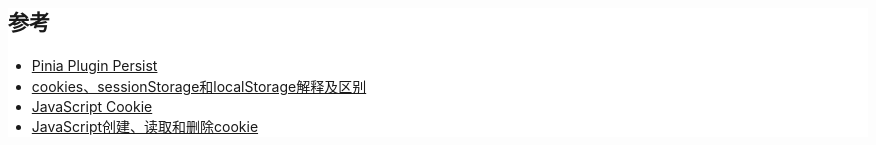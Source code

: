## 参考

+ [Pinia Plugin Persist](https://seb-l.github.io/pinia-plugin-persist/basic-usage.html)
+ [cookies、sessionStorage和localStorage解释及区别](https://www.cnblogs.com/pengc/p/8714475.html)
+ [JavaScript Cookie](https://www.runoob.com/js/js-cookies.html)
+ [JavaScript创建、读取和删除cookie](https://www.jb51.net/article/169117.htm)
